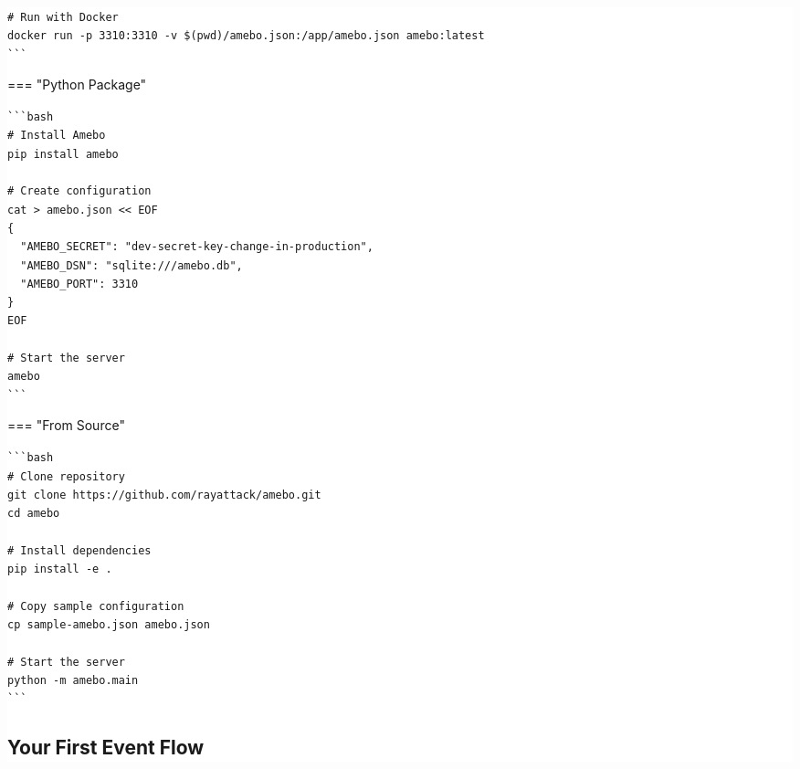     # Run with Docker
    docker run -p 3310:3310 -v $(pwd)/amebo.json:/app/amebo.json amebo:latest
    ```

=== "Python Package"

    ```bash
    # Install Amebo
    pip install amebo
    
    # Create configuration
    cat > amebo.json << EOF
    {
      "AMEBO_SECRET": "dev-secret-key-change-in-production",
      "AMEBO_DSN": "sqlite:///amebo.db",
      "AMEBO_PORT": 3310
    }
    EOF
    
    # Start the server
    amebo
    ```

=== "From Source"

    ```bash
    # Clone repository
    git clone https://github.com/rayattack/amebo.git
    cd amebo
    
    # Install dependencies
    pip install -e .
    
    # Copy sample configuration
    cp sample-amebo.json amebo.json
    
    # Start the server
    python -m amebo.main
    ```

## Your First Event Flow
